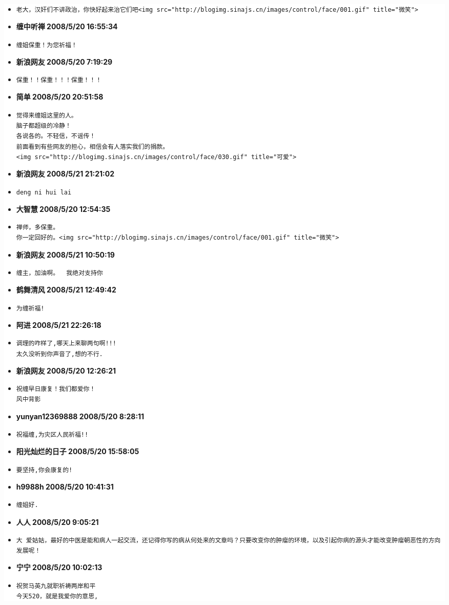 - ```
  老大，汉奸们不讲政治，你快好起来治它们吧<img src="http://blogimg.sinajs.cn/images/control/face/001.gif" title="微笑">
  ```
- **缠中听禅 2008/5/20 16:55:34**
- ```
  缠姐保重！为您祈福！
  ```
- **新浪网友 2008/5/20 7:19:29**
- ```
  保重！！保重！！！保重！！！
  ```
- **简单 2008/5/20 20:51:58**
- ```
  觉得来缠姐这里的人。
  脑子都超级的冷静！
  各说各的。不轻信，不谣传！
  前面看到有些网友的担心，相信会有人落实我们的捐款。
  <img src="http://blogimg.sinajs.cn/images/control/face/030.gif" title="可爱">
  ```
- **新浪网友 2008/5/21 21:21:02**
- ```
  deng ni hui lai
  ```
- **大智慧 2008/5/20 12:54:35**
- ```
  禅师，多保重。
  你一定回好的。<img src="http://blogimg.sinajs.cn/images/control/face/001.gif" title="微笑">
  ```
- **新浪网友 2008/5/21 10:50:19**
- ```
  缠主，加油啊。  我绝对支持你
  ```
- **鹤舞清风 2008/5/21 12:49:42**
- ```
  为缠祈福!
  ```
- **阿进 2008/5/21 22:26:18**
- ```
  调理的咋样了,哪天上来聊两句啊!!!
  太久没听到你声音了,想的不行.
  ```
- **新浪网友 2008/5/20 12:26:21**
- ```
  祝缠早日康复！我们都爱你！
  风中背影
  ```
- **yunyan12369888 2008/5/20 8:28:11**
- ```
  祝福缠,为灾区人民祈福!!
  ```
- **阳光灿烂的日子 2008/5/20 15:58:05**
- ```
  要坚持,你会康复的!
  ```
- **h9988h 2008/5/20 10:41:31**
- ```
  缠姐好.
  ```
- **人人 2008/5/20 9:05:21**
- ```
  大 爱姑姑，最好的中医是能和病人一起交流，还记得你写的病从何处来的文章吗？只要改变你的肿瘤的环境，以及引起你病的源头才能改变肿瘤朝恶性的方向发展呢！
  ```
- **宁宁 2008/5/20 10:02:13**
- ```
  祝贺马英九就职祈祷两岸和平
  今天520，就是我爱你的意思,